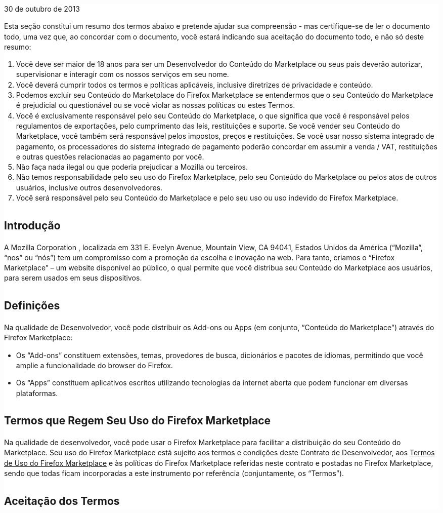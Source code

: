 30 de outubro de 2013

Esta seção constitui um resumo dos termos abaixo e pretende ajudar sua compreensão - mas certifique-se de ler o documento todo, uma vez que, ao concordar com o documento, você estará indicando sua aceitação do documento todo, e não só deste resumo:

1. Você deve ser maior de 18 anos para ser um Desenvolvedor do Conteúdo do Marketplace ou seus pais deverão autorizar, supervisionar e interagir com os nossos serviços em seu nome.
2. Você deverá cumprir todos os termos e políticas aplicáveis, inclusive diretrizes de privacidade e conteúdo.
3. Podemos excluir seu Conteúdo do Marketplace do Firefox Marketplace se entendermos que o seu Conteúdo do Marketplace é prejudicial ou questionável ou se você violar as nossas políticas ou estes Termos.
4. Você é exclusivamente responsável pelo seu Conteúdo do Marketplace, o que significa que você é responsável pelos regulamentos de exportações, pelo cumprimento das leis, restituições e suporte. Se você vender seu Conteúdo do Marketplace, você também será responsável pelos impostos, preços e restituições. Se você usar nosso sistema integrado de pagamento, os processadores do sistema integrado de pagamento poderão concordar em assumir a venda / VAT, restituições e outras questões relacionadas ao pagamento por você.
5. Não faça nada ilegal ou que poderia prejudicar a Mozilla ou terceiros.
6. Não temos responsabilidade pelo seu uso do Firefox Marketplace, pelo seu Conteúdo do Marketplace ou pelos atos de outros usuários, inclusive outros desenvolvedores.
7. Você será responsável pelo seu Conteúdo do Marketplace e pelo seu uso ou uso indevido do Firefox Marketplace.

## Introdução

A Mozilla Corporation , localizada em 331 E. Evelyn Avenue, Mountain View, CA 94041, Estados Unidos da América (“Mozilla”, “nos” ou “nós”) tem um compromisso com a promoção da escolha e inovação na web. Para tanto, criamos o “Firefox Marketplace” – um website disponível ao público, o qual permite que você distribua seu Conteúdo do Marketplace aos usuários, para serem usados em seus dispositivos.

## Definições

Na qualidade de Desenvolvedor, você pode distribuir os Add-ons ou Apps (em conjunto, “Conteúdo do Marketplace”) através do Firefox Marketplace:

- Os “Add-ons” constituem extensões, temas, provedores de busca, dicionários e pacotes de idiomas, permitindo que você amplie a funcionalidade do browser do Firefox.

- Os “Apps” constituem aplicativos escritos utilizando tecnologias da internet aberta que podem funcionar em diversas plataformas.

## Termos que Regem Seu Uso do Firefox Marketplace

Na qualidade de desenvolvedor, você pode usar o Firefox Marketplace para facilitar a distribuição do seu Conteúdo do Marketplace. Seu uso do Firefox Marketplace está sujeito aos termos e condições deste Contrato de Desenvolvedor, aos [Termos de Uso do Firefox Marketplace](/terms-of-use) e às políticas do Firefox Marketplace referidas neste contrato e postadas no Firefox Marketplace, sendo que todas ficam incorporadas a este instrumento por referência (conjuntamente, os “Termos”).

## Aceitação dos Termos
